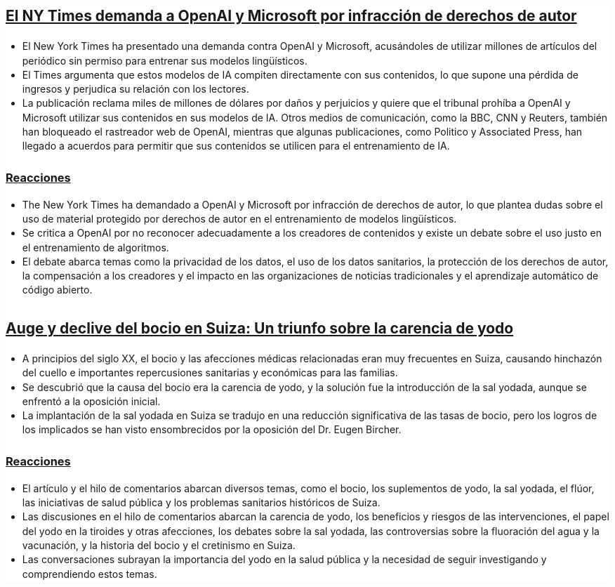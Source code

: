 ## [El NY Times demanda a OpenAI y Microsoft por infracción de derechos de autor](https://www.theverge.com/2023/12/27/24016212/new-york-times-openai-microsoft-lawsuit-copyright-infringement)

- El New York Times ha presentado una demanda contra OpenAI y Microsoft, acusándoles de utilizar millones de artículos del periódico sin permiso para entrenar sus modelos lingüísticos.
- El Times argumenta que estos modelos de IA compiten directamente con sus contenidos, lo que supone una pérdida de ingresos y perjudica su relación con los lectores.
- La publicación reclama miles de millones de dólares por daños y perjuicios y quiere que el tribunal prohíba a OpenAI y Microsoft utilizar sus contenidos en sus modelos de IA. Otros medios de comunicación, como la BBC, CNN y Reuters, también han bloqueado el rastreador web de OpenAI, mientras que algunas publicaciones, como Politico y Associated Press, han llegado a acuerdos para permitir que sus contenidos se utilicen para el entrenamiento de IA.

### [Reacciones](https://news.ycombinator.com/item?id=38781941)

- The New York Times ha demandado a OpenAI y Microsoft por infracción de derechos de autor, lo que plantea dudas sobre el uso de material protegido por derechos de autor en el entrenamiento de modelos lingüísticos.
- Se critica a OpenAI por no reconocer adecuadamente a los creadores de contenidos y existe un debate sobre el uso justo en el entrenamiento de algoritmos.
- El debate abarca temas como la privacidad de los datos, el uso de los datos sanitarios, la protección de los derechos de autor, la compensación a los creadores y el impacto en las organizaciones de noticias tradicionales y el aprendizaje automático de código abierto.

## [Auge y declive del bocio en Suiza: Un triunfo sobre la carencia de yodo](https://www.lrb.co.uk/the-paper/v45/n23/jonah-goodman/a-national-evil)

- A principios del siglo XX, el bocio y las afecciones médicas relacionadas eran muy frecuentes en Suiza, causando hinchazón del cuello e importantes repercusiones sanitarias y económicas para las familias.
- Se descubrió que la causa del bocio era la carencia de yodo, y la solución fue la introducción de la sal yodada, aunque se enfrentó a la oposición inicial.
- La implantación de la sal yodada en Suiza se tradujo en una reducción significativa de las tasas de bocio, pero los logros de los implicados se han visto ensombrecidos por la oposición del Dr. Eugen Bircher.

### [Reacciones](https://news.ycombinator.com/item?id=38782954)

- El artículo y el hilo de comentarios abarcan diversos temas, como el bocio, los suplementos de yodo, la sal yodada, el flúor, las iniciativas de salud pública y los problemas sanitarios históricos de Suiza.
- Las discusiones en el hilo de comentarios abarcan la carencia de yodo, los beneficios y riesgos de las intervenciones, el papel del yodo en la tiroides y otras afecciones, los debates sobre la sal yodada, las controversias sobre la fluoración del agua y la vacunación, y la historia del bocio y el cretinismo en Suiza.
- Las conversaciones subrayan la importancia del yodo en la salud pública y la necesidad de seguir investigando y comprendiendo estos temas.
